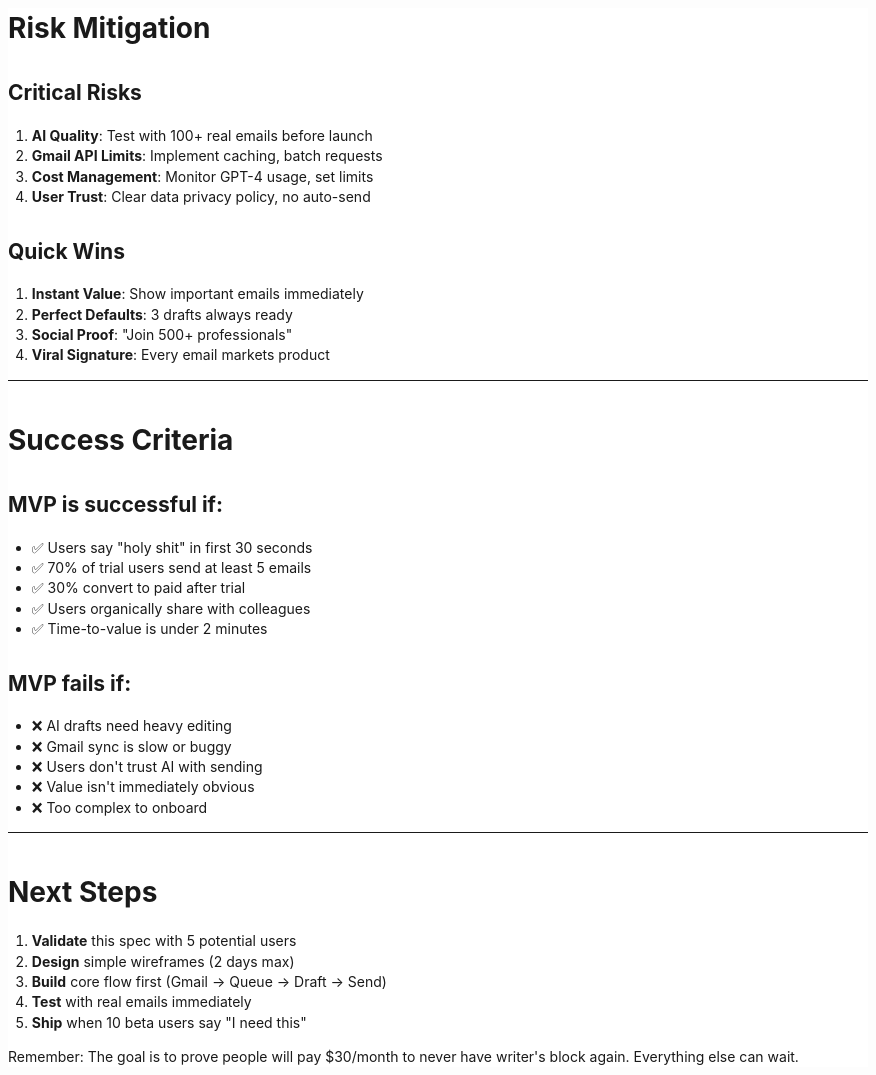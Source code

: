 
# Risk Mitigation

## Critical Risks
1. **AI Quality**: Test with 100+ real emails before launch
2. **Gmail API Limits**: Implement caching, batch requests
3. **Cost Management**: Monitor GPT-4 usage, set limits
4. **User Trust**: Clear data privacy policy, no auto-send

## Quick Wins
1. **Instant Value**: Show important emails immediately
2. **Perfect Defaults**: 3 drafts always ready
3. **Social Proof**: "Join 500+ professionals"
4. **Viral Signature**: Every email markets product

---

# Success Criteria

## MVP is successful if:
- ✅ Users say "holy shit" in first 30 seconds
- ✅ 70% of trial users send at least 5 emails
- ✅ 30% convert to paid after trial
- ✅ Users organically share with colleagues
- ✅ Time-to-value is under 2 minutes

## MVP fails if:
- ❌ AI drafts need heavy editing
- ❌ Gmail sync is slow or buggy
- ❌ Users don't trust AI with sending
- ❌ Value isn't immediately obvious
- ❌ Too complex to onboard

---

# Next Steps

1. **Validate** this spec with 5 potential users
2. **Design** simple wireframes (2 days max)
3. **Build** core flow first (Gmail → Queue → Draft → Send)
4. **Test** with real emails immediately
5. **Ship** when 10 beta users say "I need this"

Remember: The goal is to prove people will pay $30/month to never have writer's block again. Everything else can wait.